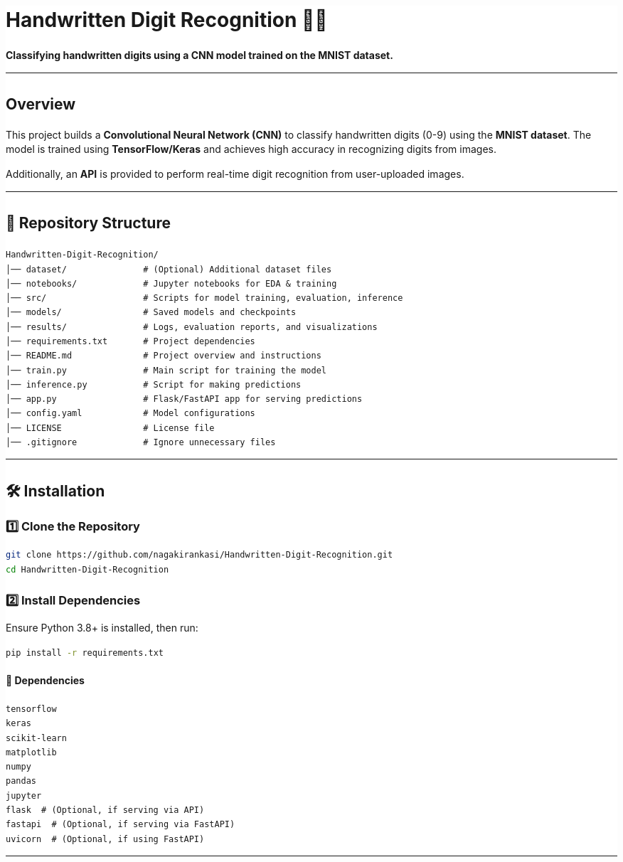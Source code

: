 # **Handwritten Digit Recognition 📝🔢**
**Classifying handwritten digits using a CNN model trained on the MNIST dataset.**  

---

## **Overview**
This project builds a **Convolutional Neural Network (CNN)** to classify handwritten digits (0-9) using the **MNIST dataset**. The model is trained using **TensorFlow/Keras** and achieves high accuracy in recognizing digits from images.  

Additionally, an **API** is provided to perform real-time digit recognition from user-uploaded images.

---

## **📁 Repository Structure**
```
Handwritten-Digit-Recognition/
│── dataset/               # (Optional) Additional dataset files
│── notebooks/             # Jupyter notebooks for EDA & training
│── src/                   # Scripts for model training, evaluation, inference
│── models/                # Saved models and checkpoints
│── results/               # Logs, evaluation reports, and visualizations
│── requirements.txt       # Project dependencies
│── README.md              # Project overview and instructions
│── train.py               # Main script for training the model
│── inference.py           # Script for making predictions
│── app.py                 # Flask/FastAPI app for serving predictions
│── config.yaml            # Model configurations
│── LICENSE                # License file
│── .gitignore             # Ignore unnecessary files
```

---

## **🛠 Installation**
### **1️⃣ Clone the Repository**
```bash
git clone https://github.com/nagakirankasi/Handwritten-Digit-Recognition.git
cd Handwritten-Digit-Recognition
```

### **2️⃣ Install Dependencies**
Ensure Python 3.8+ is installed, then run:
```bash
pip install -r requirements.txt
```

#### **📌 Dependencies**
```
tensorflow
keras
scikit-learn
matplotlib
numpy
pandas
jupyter
flask  # (Optional, if serving via API)
fastapi  # (Optional, if serving via FastAPI)
uvicorn  # (Optional, if using FastAPI)
```

---